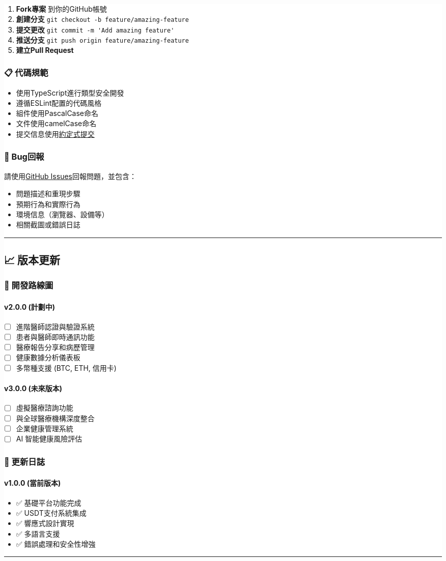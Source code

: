 1. **Fork專案** 到你的GitHub帳號
2. **創建分支** `git checkout -b feature/amazing-feature`
3. **提交更改** `git commit -m 'Add amazing feature'`
4. **推送分支** `git push origin feature/amazing-feature`  
5. **建立Pull Request**

### 📋 代碼規範

- 使用TypeScript進行類型安全開發
- 遵循ESLint配置的代碼風格
- 組件使用PascalCase命名
- 文件使用camelCase命名
- 提交信息使用[約定式提交](https://www.conventionalcommits.org/)

### 🐛 Bug回報

請使用[GitHub Issues](https://github.com/benson-code/one-on-one/issues)回報問題，並包含：

- 問題描述和重現步驟
- 預期行為和實際行為
- 環境信息（瀏覽器、設備等）
- 相關截圖或錯誤日誌

---

## 📈 版本更新

### 🎯 開發路線圖

#### v2.0.0 (計劃中)
- [ ] 進階醫師認證與驗證系統
- [ ] 患者與醫師即時通訊功能
- [ ] 醫療報告分享和病歷管理
- [ ] 健康數據分析儀表板
- [ ] 多幣種支援 (BTC, ETH, 信用卡)

#### v3.0.0 (未來版本)
- [ ] 虛擬醫療諮詢功能
- [ ] 與全球醫療機構深度整合
- [ ] 企業健康管理系統
- [ ] AI 智能健康風險評估

### 📝 更新日誌

#### v1.0.0 (當前版本)
- ✅ 基礎平台功能完成
- ✅ USDT支付系統集成
- ✅ 響應式設計實現
- ✅ 多語言支援
- ✅ 錯誤處理和安全性增強

---
